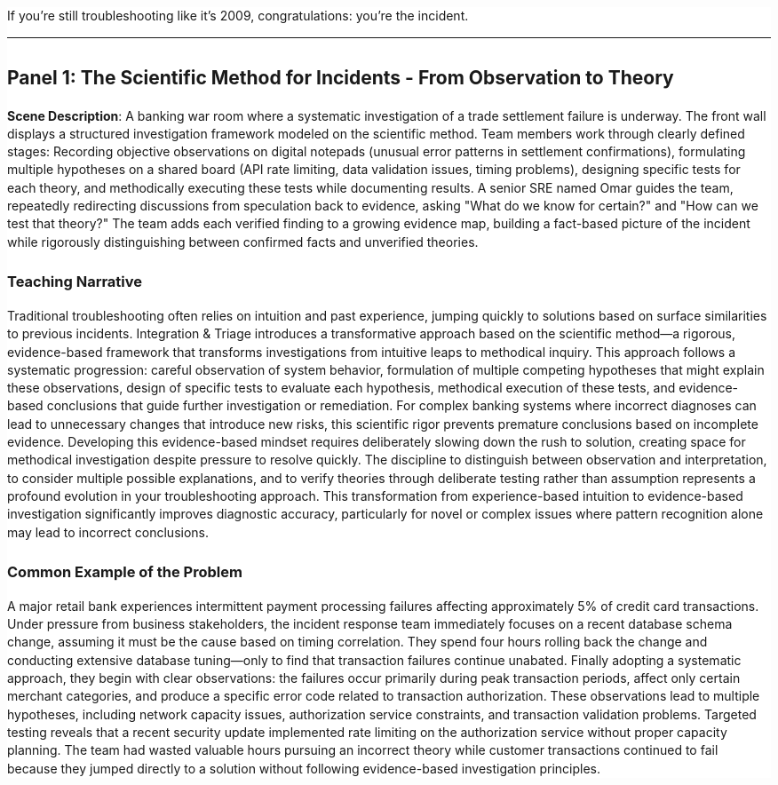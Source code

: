 If you’re still troubleshooting like it’s 2009, congratulations: you’re the incident.

---
## Panel 1: The Scientific Method for Incidents - From Observation to Theory

**Scene Description**: A banking war room where a systematic investigation of a trade settlement failure is underway. The front wall displays a structured investigation framework modeled on the scientific method. Team members work through clearly defined stages: Recording objective observations on digital notepads (unusual error patterns in settlement confirmations), formulating multiple hypotheses on a shared board (API rate limiting, data validation issues, timing problems), designing specific tests for each theory, and methodically executing these tests while documenting results. A senior SRE named Omar guides the team, repeatedly redirecting discussions from speculation back to evidence, asking "What do we know for certain?" and "How can we test that theory?" The team adds each verified finding to a growing evidence map, building a fact-based picture of the incident while rigorously distinguishing between confirmed facts and unverified theories.

### Teaching Narrative

Traditional troubleshooting often relies on intuition and past experience, jumping quickly to solutions based on surface similarities to previous incidents. Integration & Triage introduces a transformative approach based on the scientific method—a rigorous, evidence-based framework that transforms investigations from intuitive leaps to methodical inquiry. This approach follows a systematic progression: careful observation of system behavior, formulation of multiple competing hypotheses that might explain these observations, design of specific tests to evaluate each hypothesis, methodical execution of these tests, and evidence-based conclusions that guide further investigation or remediation. For complex banking systems where incorrect diagnoses can lead to unnecessary changes that introduce new risks, this scientific rigor prevents premature conclusions based on incomplete evidence. Developing this evidence-based mindset requires deliberately slowing down the rush to solution, creating space for methodical investigation despite pressure to resolve quickly. The discipline to distinguish between observation and interpretation, to consider multiple possible explanations, and to verify theories through deliberate testing rather than assumption represents a profound evolution in your troubleshooting approach. This transformation from experience-based intuition to evidence-based investigation significantly improves diagnostic accuracy, particularly for novel or complex issues where pattern recognition alone may lead to incorrect conclusions.

### Common Example of the Problem

A major retail bank experiences intermittent payment processing failures affecting approximately 5% of credit card transactions. Under pressure from business stakeholders, the incident response team immediately focuses on a recent database schema change, assuming it must be the cause based on timing correlation. They spend four hours rolling back the change and conducting extensive database tuning—only to find that transaction failures continue unabated. Finally adopting a systematic approach, they begin with clear observations: the failures occur primarily during peak transaction periods, affect only certain merchant categories, and produce a specific error code related to transaction authorization. These observations lead to multiple hypotheses, including network capacity issues, authorization service constraints, and transaction validation problems. Targeted testing reveals that a recent security update implemented rate limiting on the authorization service without proper capacity planning. The team had wasted valuable hours pursuing an incorrect theory while customer transactions continued to fail because they jumped directly to a solution without following evidence-based investigation principles.
